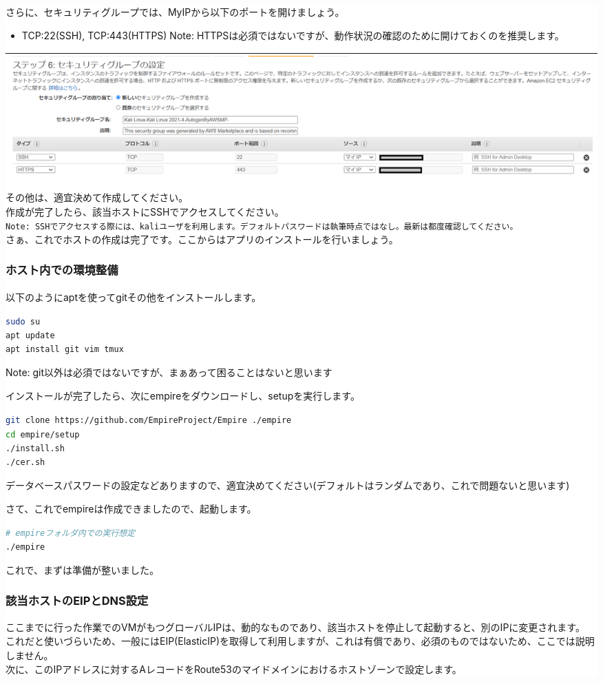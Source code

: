 さらに、セキュリティグループでは、MyIPから以下のポートを開けましょう。  
- TCP:22(SSH), TCP:443(HTTPS)
Note: HTTPSは必須ではないですが、動作状況の確認のために開けておくのを推奨します。  

| ![Kaliの選択](https://raw.githubusercontent.com/proshiba/tech-memo/main/hacking/images/cloudfronting/cloudfronting-ec2-04.png) |
| -------------------------------------------------------------- |

その他は、適宜決めて作成してください。  
作成が完了したら、該当ホストにSSHでアクセスしてください。  
`Note: SSHでアクセスする際には、kaliユーザを利用します。デフォルトパスワードは執筆時点ではなし。最新は都度確認してください。`  
さぁ、これでホストの作成は完了です。ここからはアプリのインストールを行いましょう。

### ホスト内での環境整備

以下のようにaptを使ってgitその他をインストールします。  

```bash
sudo su
apt update
apt install git vim tmux
```
Note: git以外は必須ではないですが、まぁあって困ることはないと思います

インストールが完了したら、次にempireをダウンロードし、setupを実行します。

```bash
git clone https://github.com/EmpireProject/Empire ./empire
cd empire/setup
./install.sh
./cer.sh
```

データベースパスワードの設定などありますので、適宜決めてください(デフォルトはランダムであり、これで問題ないと思います)  

さて、これでempireは作成できましたので、起動します。  
```bash
# empireフォルダ内での実行想定
./empire
```

これで、まずは準備が整いました。  

### 該当ホストのEIPとDNS設定

ここまでに行った作業でのVMがもつグローバルIPは、動的なものであり、該当ホストを停止して起動すると、別のIPに変更されます。  
これだと使いづらいため、一般にはEIP(ElasticIP)を取得して利用しますが、これは有償であり、必須のものではないため、ここでは説明しません。  
次に、このIPアドレスに対するAレコードをRoute53のマイドメインにおけるホストゾーンで設定します。  
